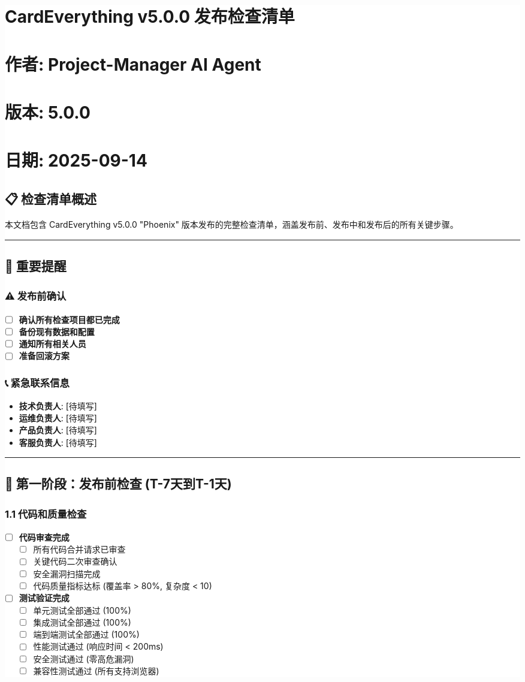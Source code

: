 # CardEverything v5.0.0 发布检查清单
# 作者: Project-Manager AI Agent
# 版本: 5.0.0
# 日期: 2025-09-14

## 📋 检查清单概述

本文档包含 CardEverything v5.0.0 "Phoenix" 版本发布的完整检查清单，涵盖发布前、发布中和发布后的所有关键步骤。

---

## 🚨 重要提醒

### ⚠️ 发布前确认
- [ ] **确认所有检查项目都已完成**
- [ ] **备份现有数据和配置**
- [ ] **通知所有相关人员**
- [ ] **准备回滚方案**

### 📞 紧急联系信息
- **技术负责人**: [待填写]
- **运维负责人**: [待填写]
- **产品负责人**: [待填写]
- **客服负责人**: [待填写]

---

## 📅 第一阶段：发布前检查 (T-7天到T-1天)

### 1.1 代码和质量检查
- [ ] **代码审查完成**
  - [ ] 所有代码合并请求已审查
  - [ ] 关键代码二次审查确认
  - [ ] 安全漏洞扫描完成
  - [ ] 代码质量指标达标 (覆盖率 > 80%, 复杂度 < 10)

- [ ] **测试验证完成**
  - [ ] 单元测试全部通过 (100%)
  - [ ] 集成测试全部通过 (100%)
  - [ ] 端到端测试全部通过 (100%)
  - [ ] 性能测试通过 (响应时间 < 200ms)
  - [ ] 安全测试通过 (零高危漏洞)
  - [ ] 兼容性测试通过 (所有支持浏览器)
